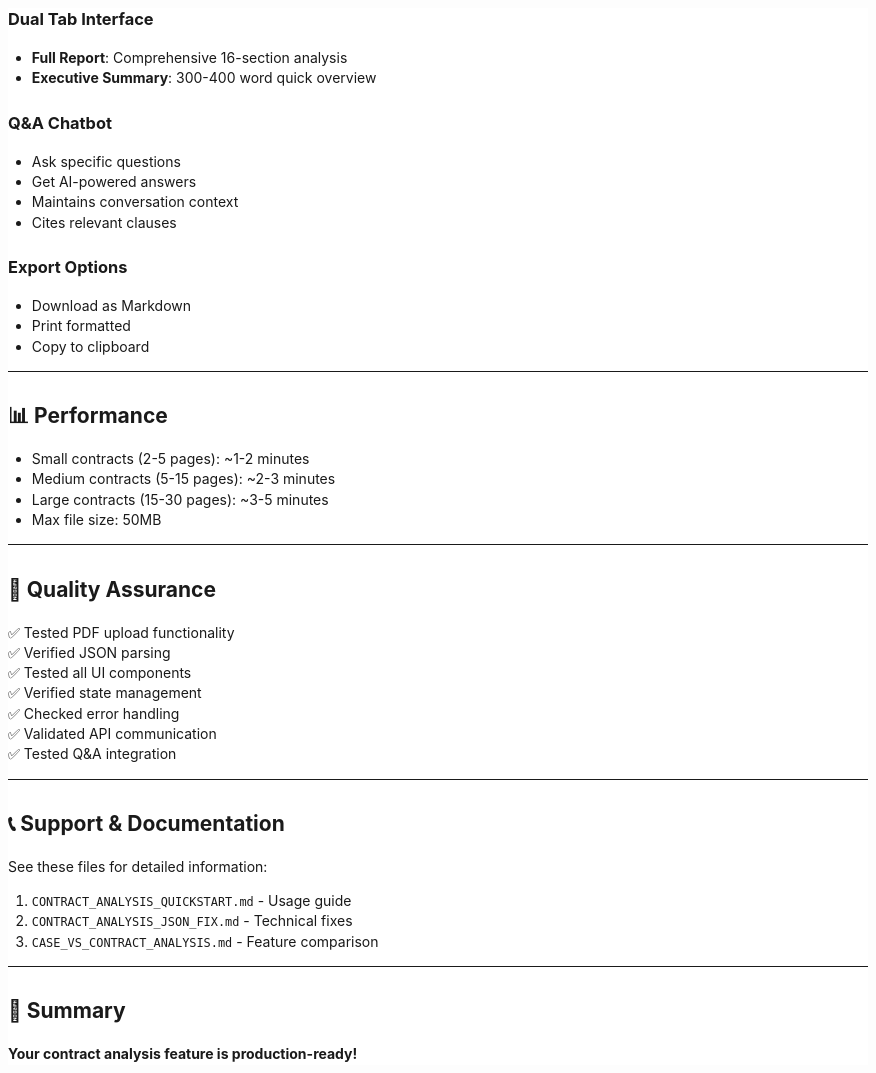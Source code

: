### Dual Tab Interface
- **Full Report**: Comprehensive 16-section analysis
- **Executive Summary**: 300-400 word quick overview

### Q&A Chatbot
- Ask specific questions
- Get AI-powered answers
- Maintains conversation context
- Cites relevant clauses

### Export Options
- Download as Markdown
- Print formatted
- Copy to clipboard

---

## 📊 Performance

- Small contracts (2-5 pages): ~1-2 minutes
- Medium contracts (5-15 pages): ~2-3 minutes
- Large contracts (15-30 pages): ~3-5 minutes
- Max file size: 50MB

---

## 🎯 Quality Assurance

✅ Tested PDF upload functionality  
✅ Verified JSON parsing  
✅ Tested all UI components  
✅ Verified state management  
✅ Checked error handling  
✅ Validated API communication  
✅ Tested Q&A integration  

---

## 📞 Support & Documentation

See these files for detailed information:
1. `CONTRACT_ANALYSIS_QUICKSTART.md` - Usage guide
2. `CONTRACT_ANALYSIS_JSON_FIX.md` - Technical fixes
3. `CASE_VS_CONTRACT_ANALYSIS.md` - Feature comparison

---

## 🎉 Summary

**Your contract analysis feature is production-ready!**
